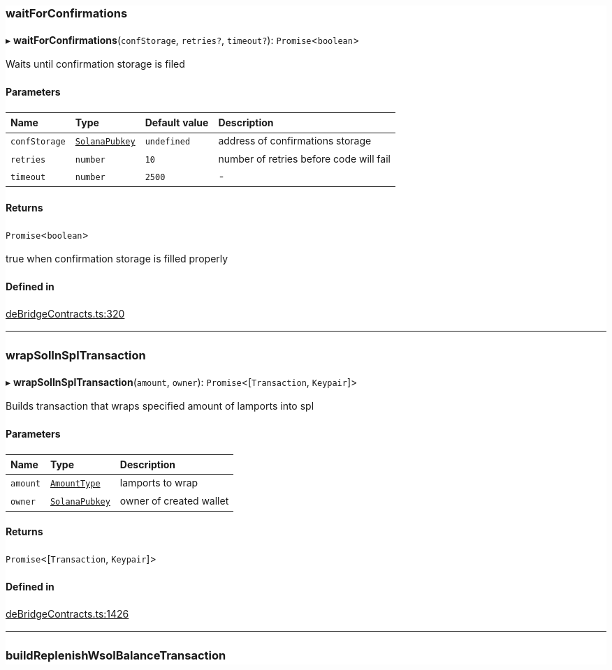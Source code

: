 ### waitForConfirmations

▸ **waitForConfirmations**(`confStorage`, `retries?`, `timeout?`): `Promise`<`boolean`\>

Waits until confirmation storage is filed

#### Parameters

| Name | Type | Default value | Description |
| :------ | :------ | :------ | :------ |
| `confStorage` | [`SolanaPubkey`](../modules/interfaces.md#solanapubkey) | `undefined` | address of confirmations storage |
| `retries` | `number` | `10` | number of retries before code will fail |
| `timeout` | `number` | `2500` | - |

#### Returns

`Promise`<`boolean`\>

true when confirmation storage is filled properly

#### Defined in

[deBridgeContracts.ts:320](https://github.com/debridge-finance/solana-contracts-client/blob/1b61583/src/deBridgeContracts.ts#L320)

___

### wrapSolInSplTransaction

▸ **wrapSolInSplTransaction**(`amount`, `owner`): `Promise`<[`Transaction`, `Keypair`]\>

Builds transaction that wraps specified amount of lamports into spl

#### Parameters

| Name | Type | Description |
| :------ | :------ | :------ |
| `amount` | [`AmountType`](../modules/interfaces.md#amounttype) | lamports to wrap |
| `owner` | [`SolanaPubkey`](../modules/interfaces.md#solanapubkey) | owner of created wallet |

#### Returns

`Promise`<[`Transaction`, `Keypair`]\>

#### Defined in

[deBridgeContracts.ts:1426](https://github.com/debridge-finance/solana-contracts-client/blob/1b61583/src/deBridgeContracts.ts#L1426)

___

### buildReplenishWsolBalanceTransaction

